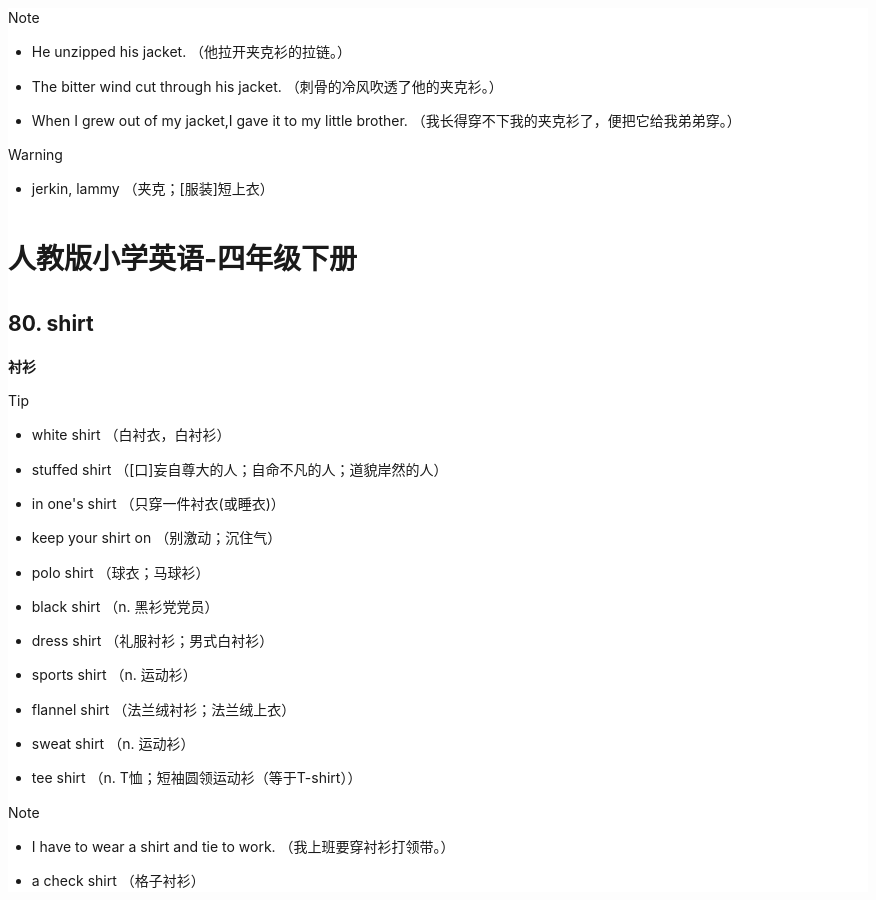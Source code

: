 > [!NOTE]
>
> - He unzipped his jacket. （他拉开夹克衫的拉链。）
>
> - The bitter wind cut through his jacket. （刺骨的冷风吹透了他的夹克衫。）
>
> - When I grew out of my jacket,I gave it to my little brother. （我长得穿不下我的夹克衫了，便把它给我弟弟穿。）
>

> [!WARNING]
>
> - jerkin, lammy （夹克；[服装]短上衣）
>

# 人教版小学英语-四年级下册

## 80. shirt

**衬衫**

> [!TIP]
>
> - white shirt （白衬衣，白衬衫）
>
> - stuffed shirt （[口]妄自尊大的人；自命不凡的人；道貌岸然的人）
>
> - in one's shirt （只穿一件衬衣(或睡衣)）
>
> - keep your shirt on （别激动；沉住气）
>
> - polo shirt （球衣；马球衫）
>
> - black shirt （n. 黑衫党党员）
>
> - dress shirt （礼服衬衫；男式白衬衫）
>
> - sports shirt （n. 运动衫）
>
> - flannel shirt （法兰绒衬衫；法兰绒上衣）
>
> - sweat shirt （n. 运动衫）
>
> - tee shirt （n. T恤；短袖圆领运动衫（等于T-shirt））
>

> [!NOTE]
>
> - I have to wear a shirt and tie to work. （我上班要穿衬衫打领带。）
>
> - a check shirt （格子衬衫）
>
